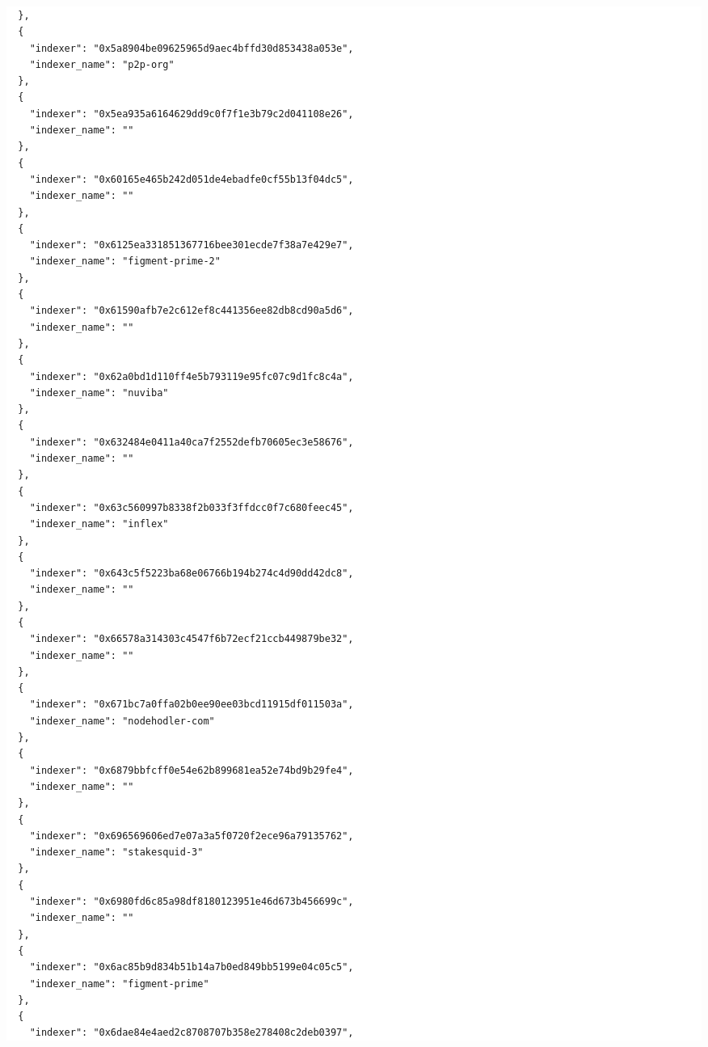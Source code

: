 ```shell
  },
  {
    "indexer": "0x5a8904be09625965d9aec4bffd30d853438a053e",
    "indexer_name": "p2p-org"
  },
  {
    "indexer": "0x5ea935a6164629dd9c0f7f1e3b79c2d041108e26",
    "indexer_name": ""
  },
  {
    "indexer": "0x60165e465b242d051de4ebadfe0cf55b13f04dc5",
    "indexer_name": ""
  },
  {
    "indexer": "0x6125ea331851367716bee301ecde7f38a7e429e7",
    "indexer_name": "figment-prime-2"
  },
  {
    "indexer": "0x61590afb7e2c612ef8c441356ee82db8cd90a5d6",
    "indexer_name": ""
  },
  {
    "indexer": "0x62a0bd1d110ff4e5b793119e95fc07c9d1fc8c4a",
    "indexer_name": "nuviba"
  },
  {
    "indexer": "0x632484e0411a40ca7f2552defb70605ec3e58676",
    "indexer_name": ""
  },
  {
    "indexer": "0x63c560997b8338f2b033f3ffdcc0f7c680feec45",
    "indexer_name": "inflex"
  },
  {
    "indexer": "0x643c5f5223ba68e06766b194b274c4d90dd42dc8",
    "indexer_name": ""
  },
  {
    "indexer": "0x66578a314303c4547f6b72ecf21ccb449879be32",
    "indexer_name": ""
  },
  {
    "indexer": "0x671bc7a0ffa02b0ee90ee03bcd11915df011503a",
    "indexer_name": "nodehodler-com"
  },
  {
    "indexer": "0x6879bbfcff0e54e62b899681ea52e74bd9b29fe4",
    "indexer_name": ""
  },
  {
    "indexer": "0x696569606ed7e07a3a5f0720f2ece96a79135762",
    "indexer_name": "stakesquid-3"
  },
  {
    "indexer": "0x6980fd6c85a98df8180123951e46d673b456699c",
    "indexer_name": ""
  },
  {
    "indexer": "0x6ac85b9d834b51b14a7b0ed849bb5199e04c05c5",
    "indexer_name": "figment-prime"
  },
  {
    "indexer": "0x6dae84e4aed2c8708707b358e278408c2deb0397",
```
